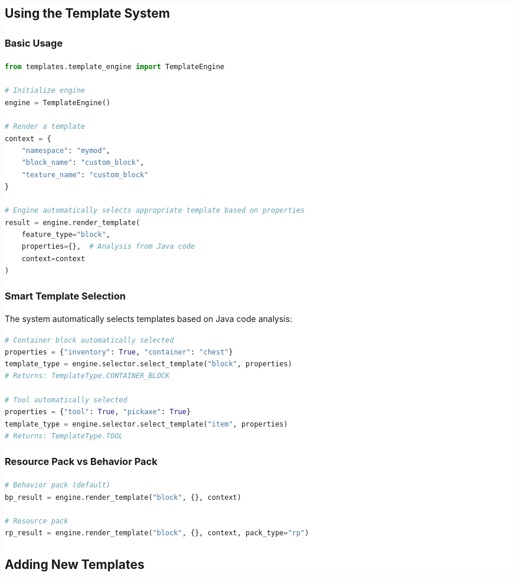 ## Using the Template System

### Basic Usage

```python
from templates.template_engine import TemplateEngine

# Initialize engine
engine = TemplateEngine()

# Render a template
context = {
    "namespace": "mymod",
    "block_name": "custom_block",
    "texture_name": "custom_block"
}

# Engine automatically selects appropriate template based on properties
result = engine.render_template(
    feature_type="block",
    properties={},  # Analysis from Java code
    context=context
)
```

### Smart Template Selection

The system automatically selects templates based on Java code analysis:

```python
# Container block automatically selected
properties = {"inventory": True, "container": "chest"}
template_type = engine.selector.select_template("block", properties)
# Returns: TemplateType.CONTAINER_BLOCK

# Tool automatically selected  
properties = {"tool": True, "pickaxe": True}
template_type = engine.selector.select_template("item", properties)
# Returns: TemplateType.TOOL
```

### Resource Pack vs Behavior Pack

```python
# Behavior pack (default)
bp_result = engine.render_template("block", {}, context)

# Resource pack
rp_result = engine.render_template("block", {}, context, pack_type="rp")
```

## Adding New Templates
